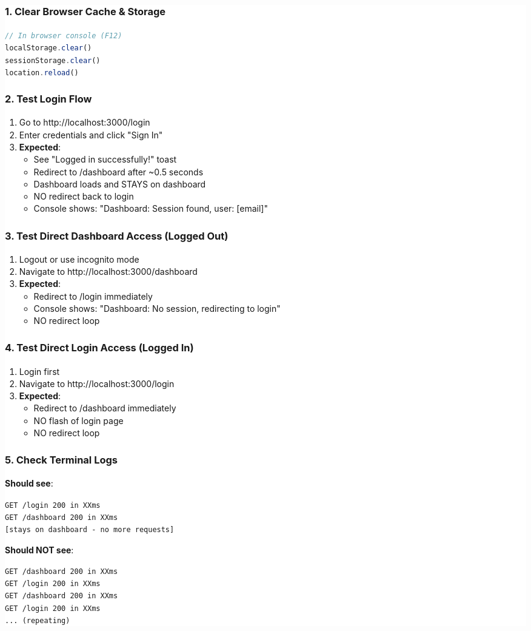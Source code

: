 ### 1. Clear Browser Cache & Storage
```javascript
// In browser console (F12)
localStorage.clear()
sessionStorage.clear()
location.reload()
```

### 2. Test Login Flow
1. Go to http://localhost:3000/login
2. Enter credentials and click "Sign In"
3. **Expected**: 
   - See "Logged in successfully!" toast
   - Redirect to /dashboard after ~0.5 seconds
   - Dashboard loads and STAYS on dashboard
   - NO redirect back to login
   - Console shows: "Dashboard: Session found, user: [email]"

### 3. Test Direct Dashboard Access (Logged Out)
1. Logout or use incognito mode
2. Navigate to http://localhost:3000/dashboard
3. **Expected**:
   - Redirect to /login immediately
   - Console shows: "Dashboard: No session, redirecting to login"
   - NO redirect loop

### 4. Test Direct Login Access (Logged In)
1. Login first
2. Navigate to http://localhost:3000/login
3. **Expected**:
   - Redirect to /dashboard immediately
   - NO flash of login page
   - NO redirect loop

### 5. Check Terminal Logs
**Should see**:
```
GET /login 200 in XXms
GET /dashboard 200 in XXms
[stays on dashboard - no more requests]
```

**Should NOT see**:
```
GET /dashboard 200 in XXms
GET /login 200 in XXms
GET /dashboard 200 in XXms
GET /login 200 in XXms
... (repeating)
```
